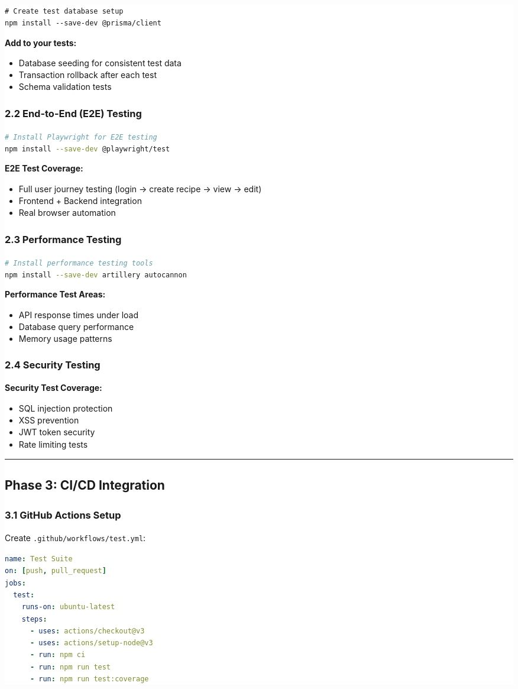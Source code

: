 ```
# Create test database setup
npm install --save-dev @prisma/client
```

**Add to your tests:**
- Database seeding for consistent test data
- Transaction rollback after each test
- Schema validation tests

### **2.2 End-to-End (E2E) Testing**
```bash
# Install Playwright for E2E testing
npm install --save-dev @playwright/test
```

**E2E Test Coverage:**
- Full user journey testing (login → create recipe → view → edit)
- Frontend + Backend integration
- Real browser automation

### **2.3 Performance Testing**
```bash
# Install performance testing tools
npm install --save-dev artillery autocannon
```

**Performance Test Areas:**
- API response times under load
- Database query performance
- Memory usage patterns

### **2.4 Security Testing**
**Security Test Coverage:**
- SQL injection protection
- XSS prevention
- JWT token security
- Rate limiting tests

---

## **Phase 3: CI/CD Integration**

### **3.1 GitHub Actions Setup**
Create `.github/workflows/test.yml`:

```yaml
name: Test Suite
on: [push, pull_request]
jobs:
  test:
    runs-on: ubuntu-latest
    steps:
      - uses: actions/checkout@v3
      - uses: actions/setup-node@v3
      - run: npm ci
      - run: npm run test
      - run: npm run test:coverage
```
